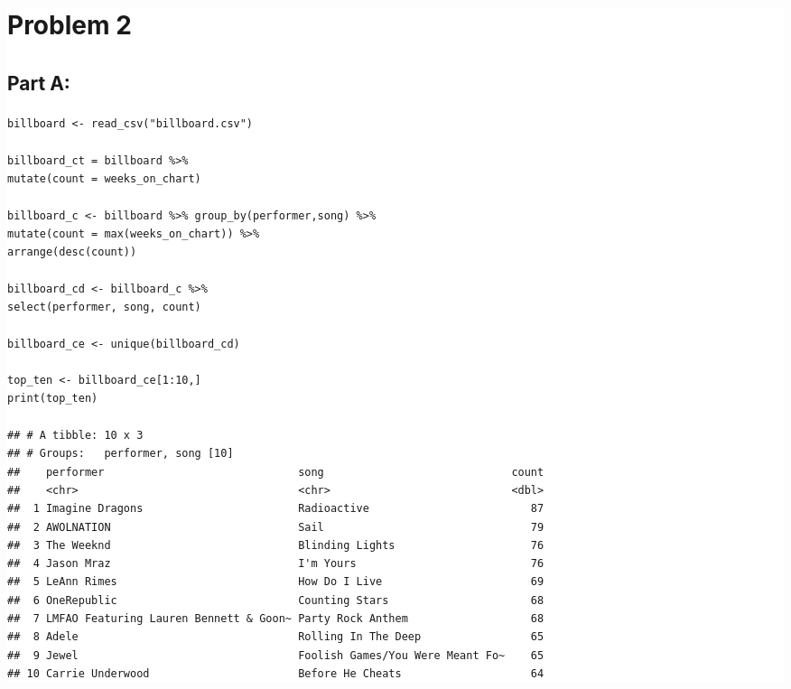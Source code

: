 # Problem 2

## Part A:

    billboard <- read_csv("billboard.csv")

    billboard_ct = billboard %>%
    mutate(count = weeks_on_chart)

    billboard_c <- billboard %>% group_by(performer,song) %>%
    mutate(count = max(weeks_on_chart)) %>%
    arrange(desc(count))

    billboard_cd <- billboard_c %>%
    select(performer, song, count)

    billboard_ce <- unique(billboard_cd)

    top_ten <- billboard_ce[1:10,]
    print(top_ten)

    ## # A tibble: 10 x 3
    ## # Groups:   performer, song [10]
    ##    performer                              song                             count
    ##    <chr>                                  <chr>                            <dbl>
    ##  1 Imagine Dragons                        Radioactive                         87
    ##  2 AWOLNATION                             Sail                                79
    ##  3 The Weeknd                             Blinding Lights                     76
    ##  4 Jason Mraz                             I'm Yours                           76
    ##  5 LeAnn Rimes                            How Do I Live                       69
    ##  6 OneRepublic                            Counting Stars                      68
    ##  7 LMFAO Featuring Lauren Bennett & Goon~ Party Rock Anthem                   68
    ##  8 Adele                                  Rolling In The Deep                 65
    ##  9 Jewel                                  Foolish Games/You Were Meant Fo~    65
    ## 10 Carrie Underwood                       Before He Cheats                    64
